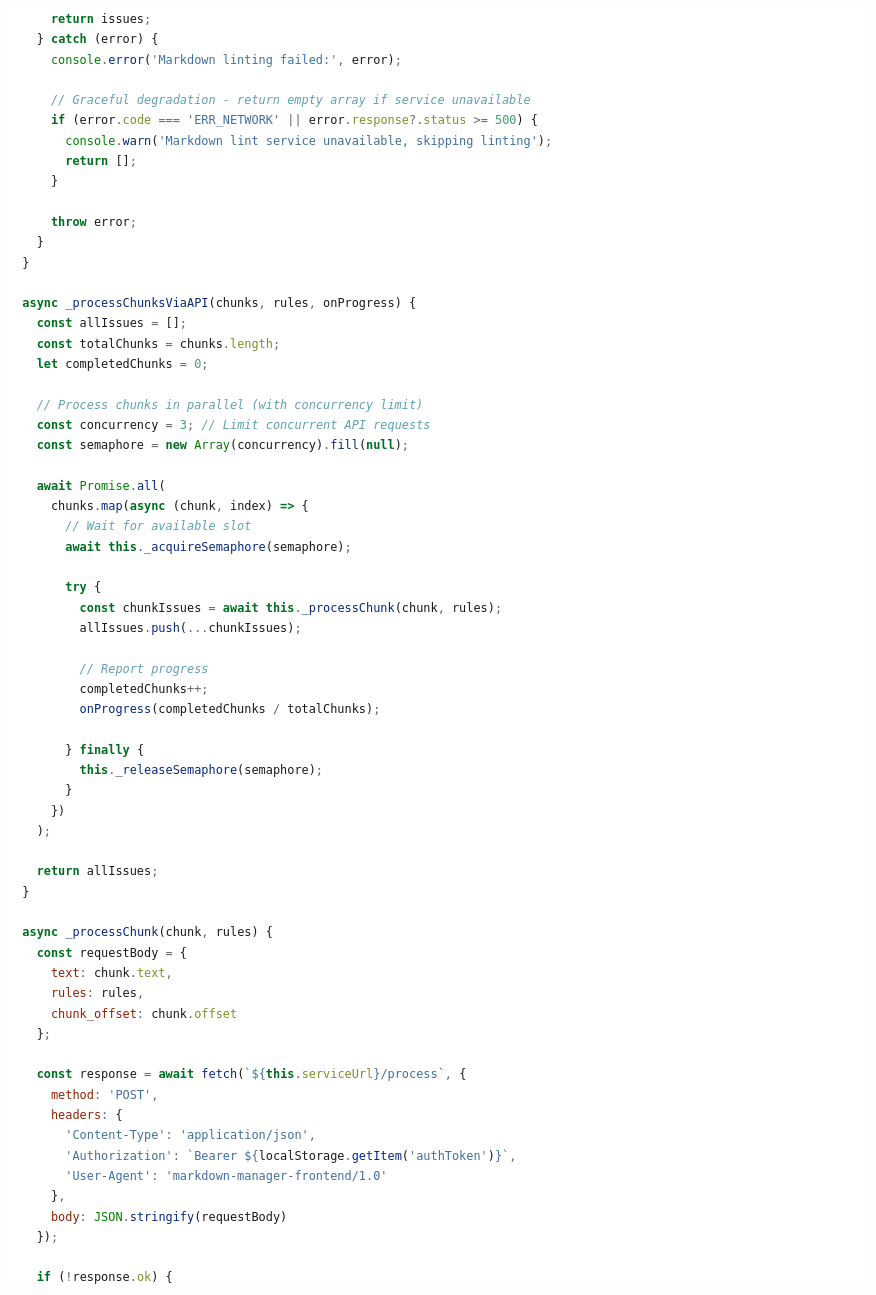 ```javascript
      return issues;
    } catch (error) {
      console.error('Markdown linting failed:', error);
      
      // Graceful degradation - return empty array if service unavailable
      if (error.code === 'ERR_NETWORK' || error.response?.status >= 500) {
        console.warn('Markdown lint service unavailable, skipping linting');
        return [];
      }
      
      throw error;
    }
  }

  async _processChunksViaAPI(chunks, rules, onProgress) {
    const allIssues = [];
    const totalChunks = chunks.length;
    let completedChunks = 0;

    // Process chunks in parallel (with concurrency limit)
    const concurrency = 3; // Limit concurrent API requests
    const semaphore = new Array(concurrency).fill(null);
    
    await Promise.all(
      chunks.map(async (chunk, index) => {
        // Wait for available slot
        await this._acquireSemaphore(semaphore);
        
        try {
          const chunkIssues = await this._processChunk(chunk, rules);
          allIssues.push(...chunkIssues);
          
          // Report progress
          completedChunks++;
          onProgress(completedChunks / totalChunks);
          
        } finally {
          this._releaseSemaphore(semaphore);
        }
      })
    );

    return allIssues;
  }

  async _processChunk(chunk, rules) {
    const requestBody = {
      text: chunk.text,
      rules: rules,
      chunk_offset: chunk.offset
    };

    const response = await fetch(`${this.serviceUrl}/process`, {
      method: 'POST',
      headers: {
        'Content-Type': 'application/json',
        'Authorization': `Bearer ${localStorage.getItem('authToken')}`,
        'User-Agent': 'markdown-manager-frontend/1.0'
      },
      body: JSON.stringify(requestBody)
    });

    if (!response.ok) {
```